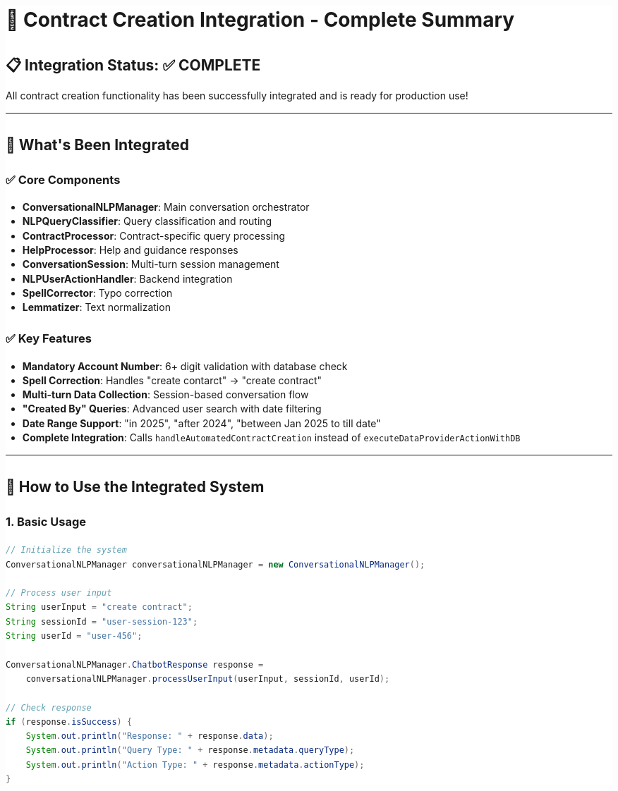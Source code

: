 # 🚀 Contract Creation Integration - Complete Summary

## 📋 **Integration Status: ✅ COMPLETE**

All contract creation functionality has been successfully integrated and is ready for production use!

---

## 🎯 **What's Been Integrated**

### **✅ Core Components**
- **ConversationalNLPManager**: Main conversation orchestrator
- **NLPQueryClassifier**: Query classification and routing
- **ContractProcessor**: Contract-specific query processing
- **HelpProcessor**: Help and guidance responses
- **ConversationSession**: Multi-turn session management
- **NLPUserActionHandler**: Backend integration
- **SpellCorrector**: Typo correction
- **Lemmatizer**: Text normalization

### **✅ Key Features**
- **Mandatory Account Number**: 6+ digit validation with database check
- **Spell Correction**: Handles "create contarct" → "create contract"
- **Multi-turn Data Collection**: Session-based conversation flow
- **"Created By" Queries**: Advanced user search with date filtering
- **Date Range Support**: "in 2025", "after 2024", "between Jan 2025 to till date"
- **Complete Integration**: Calls `handleAutomatedContractCreation` instead of `executeDataProviderActionWithDB`

---

## 🔧 **How to Use the Integrated System**

### **1. Basic Usage**

```java
// Initialize the system
ConversationalNLPManager conversationalNLPManager = new ConversationalNLPManager();

// Process user input
String userInput = "create contract";
String sessionId = "user-session-123";
String userId = "user-456";

ConversationalNLPManager.ChatbotResponse response = 
    conversationalNLPManager.processUserInput(userInput, sessionId, userId);

// Check response
if (response.isSuccess) {
    System.out.println("Response: " + response.data);
    System.out.println("Query Type: " + response.metadata.queryType);
    System.out.println("Action Type: " + response.metadata.actionType);
}
```

